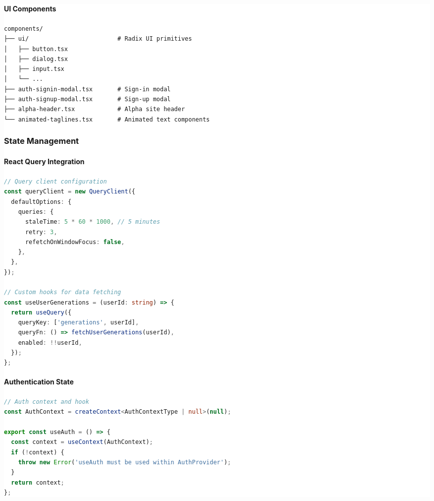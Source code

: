 #### UI Components
```
components/
├── ui/                         # Radix UI primitives
│   ├── button.tsx
│   ├── dialog.tsx
│   ├── input.tsx
│   └── ...
├── auth-signin-modal.tsx       # Sign-in modal
├── auth-signup-modal.tsx       # Sign-up modal
├── alpha-header.tsx            # Alpha site header
└── animated-taglines.tsx       # Animated text components
```

### State Management

#### React Query Integration
```typescript
// Query client configuration
const queryClient = new QueryClient({
  defaultOptions: {
    queries: {
      staleTime: 5 * 60 * 1000, // 5 minutes
      retry: 3,
      refetchOnWindowFocus: false,
    },
  },
});

// Custom hooks for data fetching
const useUserGenerations = (userId: string) => {
  return useQuery({
    queryKey: ['generations', userId],
    queryFn: () => fetchUserGenerations(userId),
    enabled: !!userId,
  });
};
```

#### Authentication State
```typescript
// Auth context and hook
const AuthContext = createContext<AuthContextType | null>(null);

export const useAuth = () => {
  const context = useContext(AuthContext);
  if (!context) {
    throw new Error('useAuth must be used within AuthProvider');
  }
  return context;
};
```
